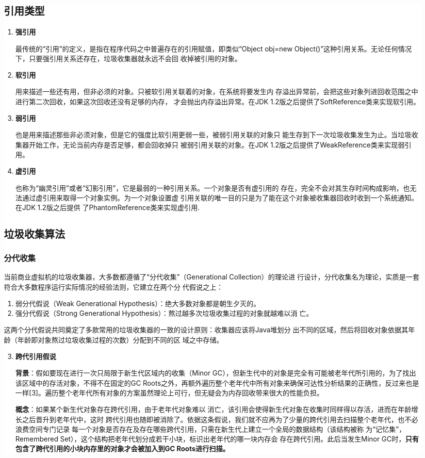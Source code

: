 ## 引用类型

1. **强引用**
   
   最传统的“引用”的定义，是指在程序代码之中普遍存在的引用赋值，即类似“Object
obj=new Object()”这种引用关系。无论任何情况下，只要强引用关系还存在，垃圾收集器就永远不会回
收掉被引用的对象。

2. **软引用**
   
   用来描述一些还有用，但非必须的对象。只被软引用关联着的对象，在系统将要发生内
存溢出异常前，会把这些对象列进回收范围之中进行第二次回收，如果这次回收还没有足够的内存，
才会抛出内存溢出异常。在JDK 1.2版之后提供了SoftReference类来实现软引用。

3. **弱引用**
   
   也是用来描述那些非必须对象，但是它的强度比软引用更弱一些，被弱引用关联的对象只
能生存到下一次垃圾收集发生为止。当垃圾收集器开始工作，无论当前内存是否足够，都会回收掉只
被弱引用关联的对象。在JDK 1.2版之后提供了WeakReference类来实现弱引用。

4. **虚引用**
   
   也称为“幽灵引用”或者“幻影引用”，它是最弱的一种引用关系。一个对象是否有虚引用的
存在，完全不会对其生存时间构成影响，也无法通过虚引用来取得一个对象实例。为一个对象设置虚
引用关联的唯一目的只是为了能在这个对象被收集器回收时收到一个系统通知。在JDK 1.2版之后提供
了PhantomReference类来实现虚引用.

## 垃圾收集算法

### 分代收集

当前商业虚拟机的垃圾收集器，大多数都遵循了“分代收集”（Generational Collection）的理论进
行设计，分代收集名为理论，实质是一套符合大多数程序运行实际情况的经验法则，它建立在两个分
代假说之上：
   1. 弱分代假说（Weak Generational Hypothesis）：绝大多数对象都是朝生夕灭的。
   2. 强分代假说（Strong Generational Hypothesis）：熬过越多次垃圾收集过程的对象就越难以消
亡。

这两个分代假说共同奠定了多款常用的垃圾收集器的一致的设计原则：收集器应该将Java堆划分
出不同的区域，然后将回收对象依据其年龄（年龄即对象熬过垃圾收集过程的次数）分配到不同的区
域之中存储。


3. **跨代引用假说**

    **背景**：假如要现在进行一次只局限于新生代区域内的收集（Minor GC），但新生代中的对象是完全有可能被老年代所引用的，为了找出该区域中的存活对象，不得不在固定的GC Roots之外，再额外遍历整个老年代中所有对象来确保可达性分析结果的正确性，反过来也是一样[3]。遍历整个老年代所有对象的方案虽然理论上可行，但无疑会为内存回收带来很大的性能负担。

    **概念**：如果某个新生代对象存在跨代引用，由于老年代对象难以
消亡，该引用会使得新生代对象在收集时同样得以存活，进而在年龄增长之后晋升到老年代中，这时
跨代引用也随即被消除了。依据这条假说，我们就不应再为了少量的跨代引用去扫描整个老年代，也不必浪费空间专门记录
每一个对象是否存在及存在哪些跨代引用，只需在新生代上建立一个全局的数据结构（该结构被称
为“记忆集”，Remembered Set），这个结构把老年代划分成若干小块，标识出老年代的哪一块内存会
存在跨代引用。此后当发生Minor GC时，**只有包含了跨代引用的小块内存里的对象才会被加入到GC
Roots进行扫描。**
